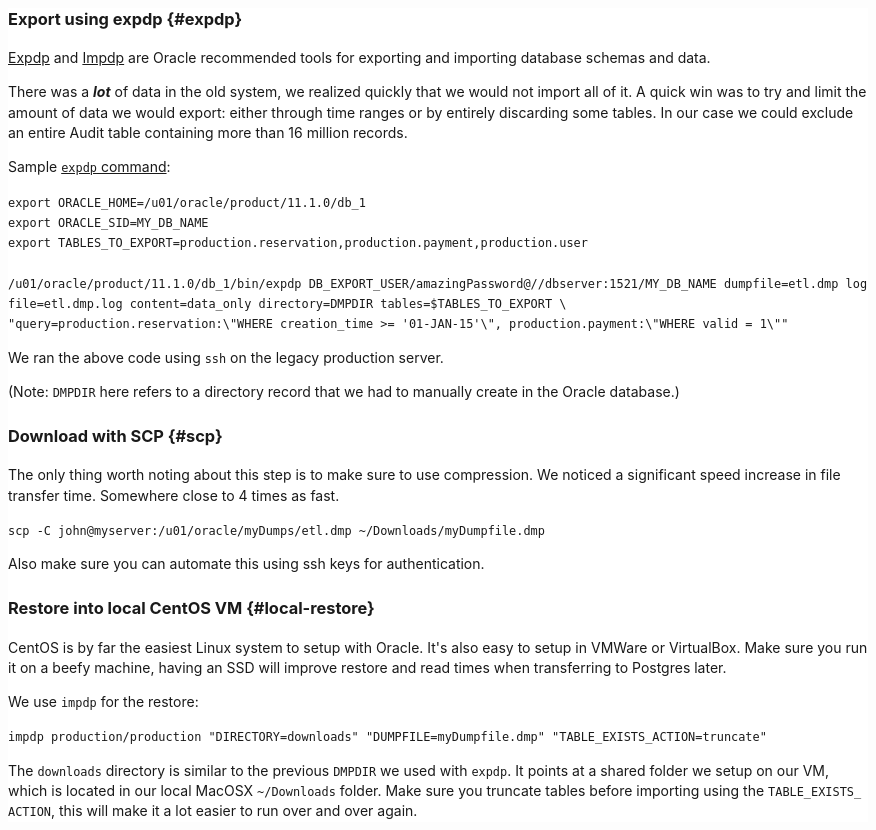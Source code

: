 ### Export using expdp {#expdp}

[Expdp](https://docs.oracle.com/cd/E11882_01/server.112/e22490/dp_export.htm) and [Impdp](https://docs.oracle.com/cd/E11882_01/server.112/e22490/dp_import.htm)
are Oracle recommended tools for exporting and importing database schemas and data.

There was a *__lot__* of data in the old system, we realized quickly that we would not import all of it.
A quick win was to try and limit the amount of data we would export: either through time ranges or by entirely discarding some tables.
In our case we could exclude an entire Audit table containing more than 16 million records.

Sample [`expdp` command](http://dba-oracle.com/t_oracle_expdp_tips.htm):

```
export ORACLE_HOME=/u01/oracle/product/11.1.0/db_1
export ORACLE_SID=MY_DB_NAME
export TABLES_TO_EXPORT=production.reservation,production.payment,production.user

/u01/oracle/product/11.1.0/db_1/bin/expdp DB_EXPORT_USER/amazingPassword@//dbserver:1521/MY_DB_NAME dumpfile=etl.dmp logfile=etl.dmp.log content=data_only directory=DMPDIR tables=$TABLES_TO_EXPORT \
"query=production.reservation:\"WHERE creation_time >= '01-JAN-15'\", production.payment:\"WHERE valid = 1\""
```

We ran the above code using `ssh` on the legacy production server.

(Note: `DMPDIR` here refers to a directory record that we had to manually create in the Oracle database.)

### Download with SCP {#scp}

The only thing worth noting about this step is to make sure to use compression.
We noticed a significant speed increase in file transfer time. Somewhere close to 4 times as fast.

```
scp -C john@myserver:/u01/oracle/myDumps/etl.dmp ~/Downloads/myDumpfile.dmp
```

Also make sure you can automate this using ssh keys for authentication.

### Restore into local CentOS VM {#local-restore}

CentOS is by far the easiest Linux system to setup with Oracle. It's also easy to setup in VMWare or VirtualBox.
Make sure you run it on a beefy machine, having an SSD will improve restore and read times when transferring to Postgres later.

We use `impdp` for the restore:
```
impdp production/production "DIRECTORY=downloads" "DUMPFILE=myDumpfile.dmp" "TABLE_EXISTS_ACTION=truncate"
```
The `downloads` directory is similar to the previous `DMPDIR` we used with `expdp`.
It points at a shared folder we setup on our VM, which is located in our local MacOSX `~/Downloads` folder.
Make sure you truncate tables before importing using the `TABLE_EXISTS_ACTION`,
this will make it a lot easier to run over and over again.
